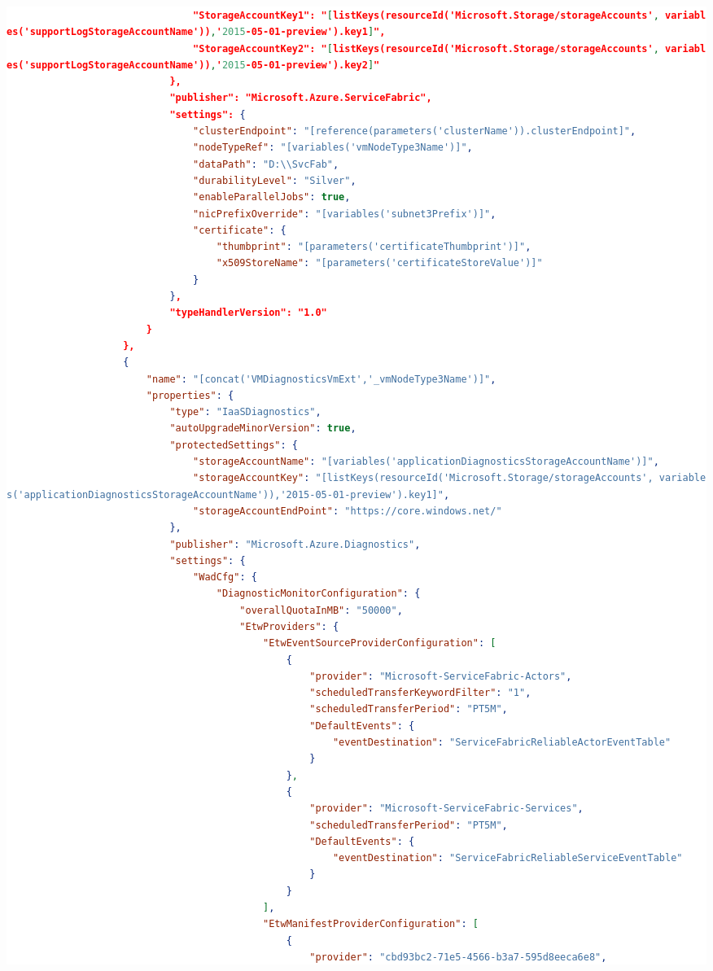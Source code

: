 ```json
                                "StorageAccountKey1": "[listKeys(resourceId('Microsoft.Storage/storageAccounts', variables('supportLogStorageAccountName')),'2015-05-01-preview').key1]",
                                "StorageAccountKey2": "[listKeys(resourceId('Microsoft.Storage/storageAccounts', variables('supportLogStorageAccountName')),'2015-05-01-preview').key2]"
                            },
                            "publisher": "Microsoft.Azure.ServiceFabric",
                            "settings": {
                                "clusterEndpoint": "[reference(parameters('clusterName')).clusterEndpoint]",
                                "nodeTypeRef": "[variables('vmNodeType3Name')]",
                                "dataPath": "D:\\SvcFab",
                                "durabilityLevel": "Silver",
                                "enableParallelJobs": true,
                                "nicPrefixOverride": "[variables('subnet3Prefix')]",
                                "certificate": {
                                    "thumbprint": "[parameters('certificateThumbprint')]",
                                    "x509StoreName": "[parameters('certificateStoreValue')]"
                                }
                            },
                            "typeHandlerVersion": "1.0"
                        }
                    },
                    {
                        "name": "[concat('VMDiagnosticsVmExt','_vmNodeType3Name')]",
                        "properties": {
                            "type": "IaaSDiagnostics",
                            "autoUpgradeMinorVersion": true,
                            "protectedSettings": {
                                "storageAccountName": "[variables('applicationDiagnosticsStorageAccountName')]",
                                "storageAccountKey": "[listKeys(resourceId('Microsoft.Storage/storageAccounts', variables('applicationDiagnosticsStorageAccountName')),'2015-05-01-preview').key1]",
                                "storageAccountEndPoint": "https://core.windows.net/"
                            },
                            "publisher": "Microsoft.Azure.Diagnostics",
                            "settings": {
                                "WadCfg": {
                                    "DiagnosticMonitorConfiguration": {
                                        "overallQuotaInMB": "50000",
                                        "EtwProviders": {
                                            "EtwEventSourceProviderConfiguration": [
                                                {
                                                    "provider": "Microsoft-ServiceFabric-Actors",
                                                    "scheduledTransferKeywordFilter": "1",
                                                    "scheduledTransferPeriod": "PT5M",
                                                    "DefaultEvents": {
                                                        "eventDestination": "ServiceFabricReliableActorEventTable"
                                                    }
                                                },
                                                {
                                                    "provider": "Microsoft-ServiceFabric-Services",
                                                    "scheduledTransferPeriod": "PT5M",
                                                    "DefaultEvents": {
                                                        "eventDestination": "ServiceFabricReliableServiceEventTable"
                                                    }
                                                }
                                            ],
                                            "EtwManifestProviderConfiguration": [
                                                {
                                                    "provider": "cbd93bc2-71e5-4566-b3a7-595d8eeca6e8",
```

[durability]: service-fabric-cluster-capacity.md#durability-characteristics-of-the-cluster
[reliability]: service-fabric-cluster-capacity.md#reliability-characteristics-of-the-cluster